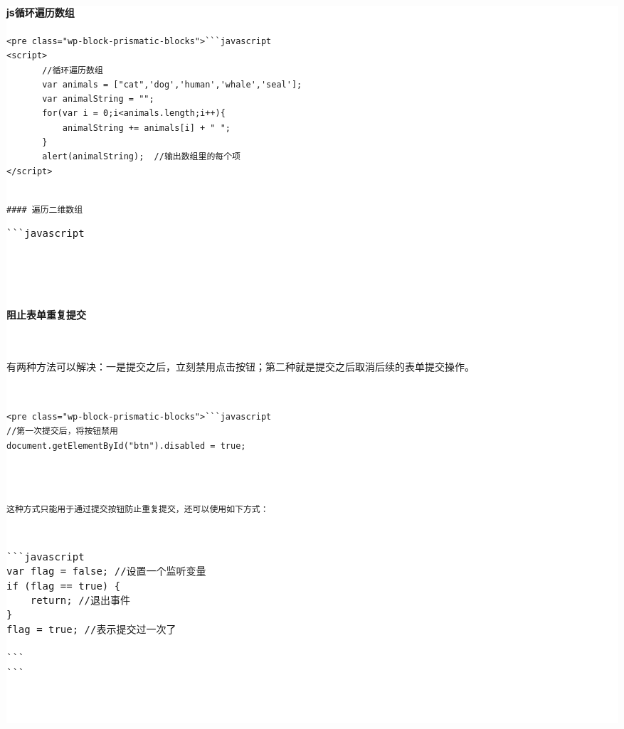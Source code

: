 #### js循环遍历数组

```
<pre class="wp-block-prismatic-blocks">```javascript
<script>
       //循环遍历数组
       var animals = ["cat",'dog','human','whale','seal'];
       var animalString = "";
       for(var i = 0;i<animals.length;i++){
           animalString += animals[i] + " ";
       }
       alert(animalString);  //输出数组里的每个项
</script> 
```
```

#### 遍历二维数组

```
<pre class="wp-block-prismatic-blocks">```javascript
<script>
        var arr=[[0,0,0,0,0,0],[0,0,1,0,0,0],[0,2,0,3,0,0],[0,0,0,0,0,0]];
        for(var i=0;i<arr.length;i++){
         //遍历每一个具体的值
         for(var j=0;j<arr[i].length;j++){
                    document.writeln(arr[i][j]+" ");
              }
            document.writeln("<br/>");
         }
  </script> 
```
```

#### 阻止表单重复提交

有两种方法可以解决：一是提交之后，立刻禁用点击按钮；第二种就是提交之后取消后续的表单提交操作。

```
<pre class="wp-block-prismatic-blocks">```javascript
//第一次提交后，将按钮禁用
document.getElementById("btn").disabled = true;
```
```

这种方式只能用于通过提交按钮防止重复提交，还可以使用如下方式：

```
<pre class="wp-block-prismatic-blocks">```javascript
var flag = false; //设置一个监听变量
if (flag == true) {
    return; //退出事件
}
flag = true; //表示提交过一次了

```
```
